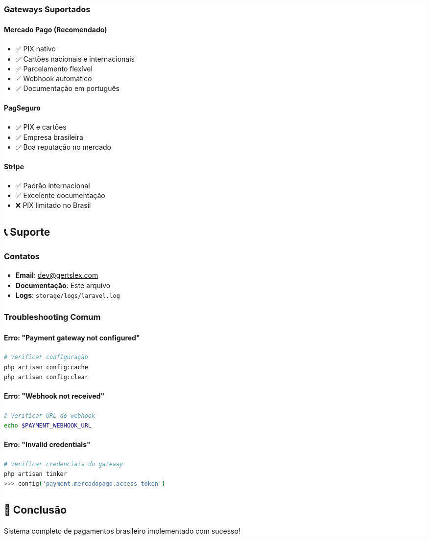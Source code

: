 ### Gateways Suportados

#### Mercado Pago (Recomendado)
- ✅ PIX nativo
- ✅ Cartões nacionais e internacionais
- ✅ Parcelamento flexível
- ✅ Webhook automático
- ✅ Documentação em português

#### PagSeguro
- ✅ PIX e cartões
- ✅ Empresa brasileira
- ✅ Boa reputação no mercado

#### Stripe
- ✅ Padrão internacional
- ✅ Excelente documentação
- ❌ PIX limitado no Brasil

## 📞 Suporte

### Contatos
- **Email**: dev@gertslex.com
- **Documentação**: Este arquivo
- **Logs**: `storage/logs/laravel.log`

### Troubleshooting Comum

#### Erro: "Payment gateway not configured"
```bash
# Verificar configuração
php artisan config:cache
php artisan config:clear
```

#### Erro: "Webhook not received"
```bash
# Verificar URL do webhook
echo $PAYMENT_WEBHOOK_URL
```

#### Erro: "Invalid credentials"
```bash
# Verificar credenciais do gateway
php artisan tinker
>>> config('payment.mercadopago.access_token')
```

## 🎉 Conclusão

Sistema completo de pagamentos brasileiro implementado com sucesso! 

